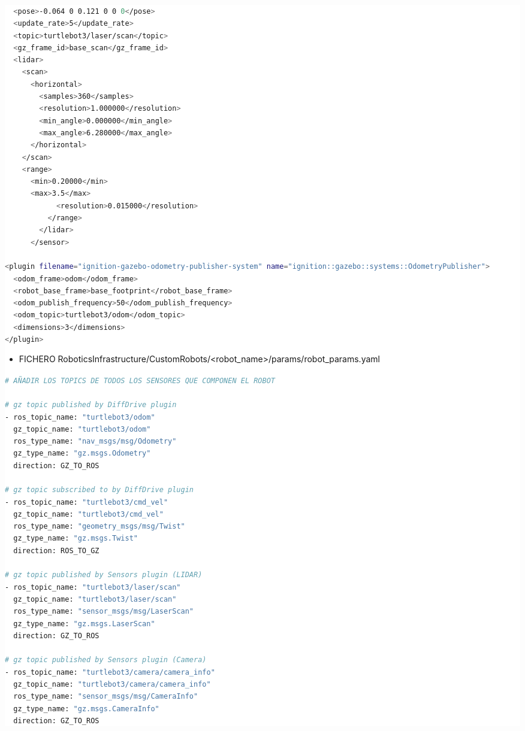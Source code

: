 ```sh
  <pose>-0.064 0 0.121 0 0 0</pose>
  <update_rate>5</update_rate>
  <topic>turtlebot3/laser/scan</topic>
  <gz_frame_id>base_scan</gz_frame_id>
  <lidar>
    <scan>
      <horizontal>
        <samples>360</samples>
        <resolution>1.000000</resolution>
        <min_angle>0.000000</min_angle>
        <max_angle>6.280000</max_angle>
      </horizontal>
    </scan>
    <range>
      <min>0.20000</min>
      <max>3.5</max>
            <resolution>0.015000</resolution>
          </range>
        </lidar>
      </sensor>

<plugin filename="ignition-gazebo-odometry-publisher-system" name="ignition::gazebo::systems::OdometryPublisher">
  <odom_frame>odom</odom_frame>
  <robot_base_frame>base_footprint</robot_base_frame>
  <odom_publish_frequency>50</odom_publish_frequency>
  <odom_topic>turtlebot3/odom</odom_topic>
  <dimensions>3</dimensions>
</plugin>
```

* FICHERO RoboticsInfrastructure/CustomRobots/<robot_name>/params/robot_params.yaml

```sh
# AÑADIR LOS TOPICS DE TODOS LOS SENSORES QUE COMPONEN EL ROBOT

# gz topic published by DiffDrive plugin
- ros_topic_name: "turtlebot3/odom"
  gz_topic_name: "turtlebot3/odom"
  ros_type_name: "nav_msgs/msg/Odometry"
  gz_type_name: "gz.msgs.Odometry"
  direction: GZ_TO_ROS

# gz topic subscribed to by DiffDrive plugin
- ros_topic_name: "turtlebot3/cmd_vel"
  gz_topic_name: "turtlebot3/cmd_vel"
  ros_type_name: "geometry_msgs/msg/Twist"
  gz_type_name: "gz.msgs.Twist"
  direction: ROS_TO_GZ

# gz topic published by Sensors plugin (LIDAR)
- ros_topic_name: "turtlebot3/laser/scan"
  gz_topic_name: "turtlebot3/laser/scan"
  ros_type_name: "sensor_msgs/msg/LaserScan"
  gz_type_name: "gz.msgs.LaserScan"
  direction: GZ_TO_ROS

# gz topic published by Sensors plugin (Camera)
- ros_topic_name: "turtlebot3/camera/camera_info"
  gz_topic_name: "turtlebot3/camera/camera_info"
  ros_type_name: "sensor_msgs/msg/CameraInfo"
  gz_type_name: "gz.msgs.CameraInfo"
  direction: GZ_TO_ROS
```
